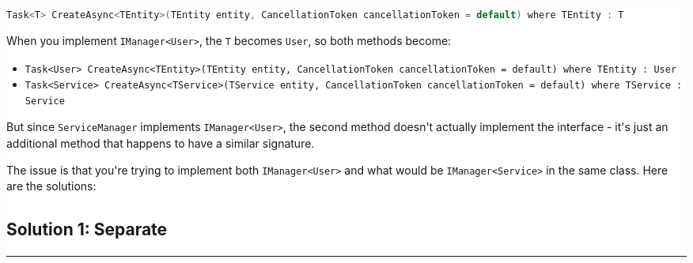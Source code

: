 ```csharp
Task<T> CreateAsync<TEntity>(TEntity entity, CancellationToken cancellationToken = default) where TEntity : T
```

When you implement `IManager<User>`, the `T` becomes `User`, so both methods become:
- `Task<User> CreateAsync<TEntity>(TEntity entity, CancellationToken cancellationToken = default) where TEntity : User`
- `Task<Service> CreateAsync<TService>(TService entity, CancellationToken cancellationToken = default) where TService : Service`

But since `ServiceManager` implements `IManager<User>`, the second method doesn't actually implement the interface - it's just an additional method that happens to have a similar signature.

The issue is that you're trying to implement both `IManager<User>` and what would be `IManager<Service>` in the same class. Here are the solutions:

## Solution 1: Separate 

---

